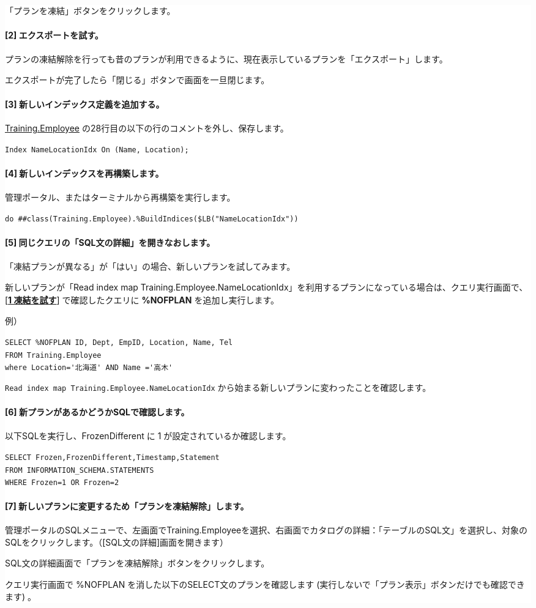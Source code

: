 「プランを凍結」ボタンをクリックします。

#### [2] エクスポートを試す。

プランの凍結解除を行っても昔のプランが利用できるように、現在表示しているプランを「エクスポート」します。

エクスポートが完了したら「閉じる」ボタンで画面を一旦閉じます。

#### [3] 新しいインデックス定義を追加する。

[Training.Employee](/src/Training/Employee.cls) の28行目の以下の行のコメントを外し、保存します。

```
Index NameLocationIdx On (Name, Location);
```

#### [4] 新しいインデックスを再構築します。

管理ポータル、またはターミナルから再構築を実行します。

```
do ##class(Training.Employee).%BuildIndices($LB("NameLocationIdx"))
```

#### [5] 同じクエリの「SQL文の詳細」を開きなおします。

「凍結プランが異なる」が「はい」の場合、新しいプランを試してみます。

新しいプランが「Read index map Training.Employee.NameLocationIdx」を利用するプランになっている場合は、クエリ実行画面で、[**[1 凍結を試す](#1-凍結を試す)**] で確認したクエリに **%NOFPLAN** を追加し実行します。

例）
```
SELECT %NOFPLAN ID, Dept, EmpID, Location, Name, Tel
FROM Training.Employee
where Location='北海道' AND Name ='高木'
```

`Read index map Training.Employee.NameLocationIdx` から始まる新しいプランに変わったことを確認します。

#### [6] 新プランがあるかどうかSQLで確認します。

以下SQLを実行し、FrozenDifferent に 1 が設定されているか確認します。

```
SELECT Frozen,FrozenDifferent,Timestamp,Statement
FROM INFORMATION_SCHEMA.STATEMENTS 
WHERE Frozen=1 OR Frozen=2
```

#### [7] 新しいプランに変更するため「プランを凍結解除」します。

管理ポータルのSQLメニューで、左画面でTraining.Employeeを選択、右画面でカタログの詳細：「テーブルのSQL文」を選択し、対象のSQLをクリックします。（[SQL文の詳細]画面を開きます）

SQL文の詳細画面で「プランを凍結解除」ボタンをクリックします。

クエリ実行画面で %NOFPLAN を消した以下のSELECT文のプランを確認します
(実行しないで「プラン表示」ボタンだけでも確認できます) 。
